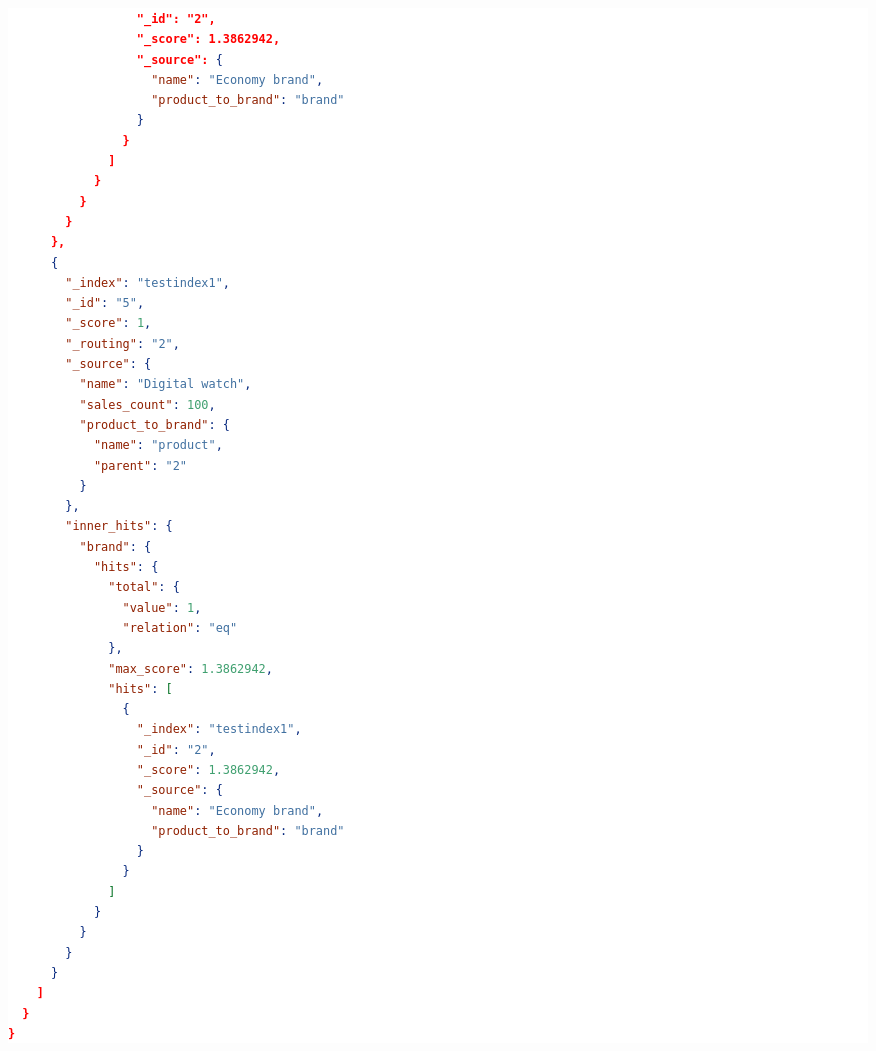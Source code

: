 ```json
                  "_id": "2",
                  "_score": 1.3862942,
                  "_source": {
                    "name": "Economy brand",
                    "product_to_brand": "brand"
                  }
                }
              ]
            }
          }
        }
      },
      {
        "_index": "testindex1",
        "_id": "5",
        "_score": 1,
        "_routing": "2",
        "_source": {
          "name": "Digital watch",
          "sales_count": 100,
          "product_to_brand": {
            "name": "product",
            "parent": "2"
          }
        },
        "inner_hits": {
          "brand": {
            "hits": {
              "total": {
                "value": 1,
                "relation": "eq"
              },
              "max_score": 1.3862942,
              "hits": [
                {
                  "_index": "testindex1",
                  "_id": "2",
                  "_score": 1.3862942,
                  "_source": {
                    "name": "Economy brand",
                    "product_to_brand": "brand"
                  }
                }
              ]
            }
          }
        }
      }
    ]
  }
}
```
